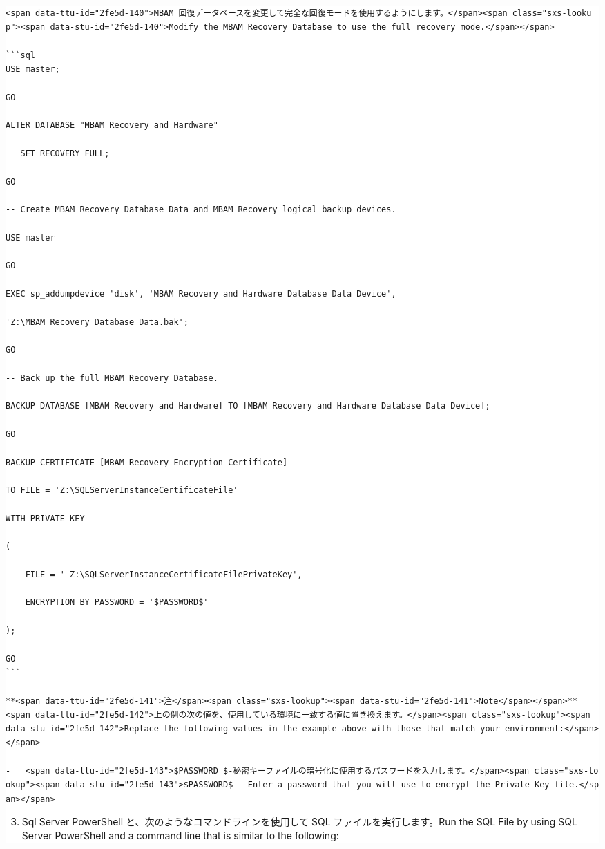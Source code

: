     <span data-ttu-id="2fe5d-140">MBAM 回復データベースを変更して完全な回復モードを使用するようにします。</span><span class="sxs-lookup"><span data-stu-id="2fe5d-140">Modify the MBAM Recovery Database to use the full recovery mode.</span></span>

    ```sql
    USE master;

    GO

    ALTER DATABASE "MBAM Recovery and Hardware"

       SET RECOVERY FULL;

    GO

    -- Create MBAM Recovery Database Data and MBAM Recovery logical backup devices.

    USE master

    GO

    EXEC sp_addumpdevice 'disk', 'MBAM Recovery and Hardware Database Data Device',

    'Z:\MBAM Recovery Database Data.bak';

    GO

    -- Back up the full MBAM Recovery Database.

    BACKUP DATABASE [MBAM Recovery and Hardware] TO [MBAM Recovery and Hardware Database Data Device];

    GO

    BACKUP CERTIFICATE [MBAM Recovery Encryption Certificate]

    TO FILE = 'Z:\SQLServerInstanceCertificateFile'

    WITH PRIVATE KEY

    (

        FILE = ' Z:\SQLServerInstanceCertificateFilePrivateKey',

        ENCRYPTION BY PASSWORD = '$PASSWORD$'

    );

    GO
    ```

    **<span data-ttu-id="2fe5d-141">注</span><span class="sxs-lookup"><span data-stu-id="2fe5d-141">Note</span></span>**  
    <span data-ttu-id="2fe5d-142">上の例の次の値を、使用している環境に一致する値に置き換えます。</span><span class="sxs-lookup"><span data-stu-id="2fe5d-142">Replace the following values in the example above with those that match your environment:</span></span>

    -   <span data-ttu-id="2fe5d-143">$PASSWORD $-秘密キーファイルの暗号化に使用するパスワードを入力します。</span><span class="sxs-lookup"><span data-stu-id="2fe5d-143">$PASSWORD$ - Enter a password that you will use to encrypt the Private Key file.</span></span>



3.  <span data-ttu-id="2fe5d-144">Sql Server PowerShell と、次のようなコマンドラインを使用して SQL ファイルを実行します。</span><span class="sxs-lookup"><span data-stu-id="2fe5d-144">Run the SQL File by using SQL Server PowerShell and a command line that is similar to the following:</span></span>
